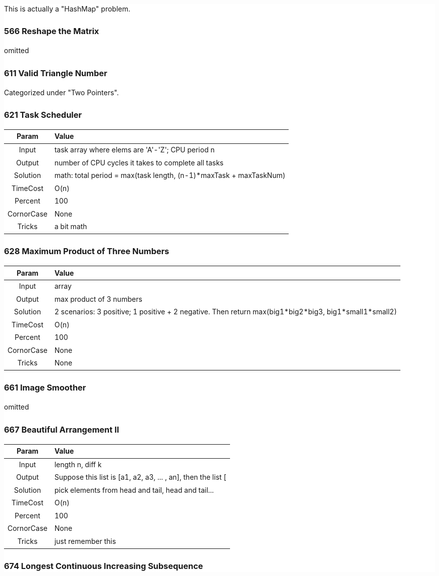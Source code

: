This is actually a "HashMap" problem.

### 566 Reshape the Matrix

omitted

### 611 Valid Triangle Number

Categorized under "Two Pointers".

### 621 Task Scheduler

Param|Value
:---:|:---
Input|task array where elems are 'A'-'Z'; CPU period n
Output|number of CPU cycles it takes to complete all tasks
Solution|math: total period = max(task length, (n-1)*maxTask + maxTaskNum)
TimeCost|O(n)
Percent|100
CornorCase|None
Tricks|a bit math

### 628 Maximum Product of Three Numbers

Param|Value
:---:|:---
Input|array
Output|max product of 3 numbers
Solution|2 scenarios: 3 positive; 1 positive + 2 negative. Then return max(big1\*big2\*big3, big1\*small1\*small2)
TimeCost|O(n)
Percent|100
CornorCase|None
Tricks|None

### 661 Image Smoother

omitted

### 667 Beautiful Arrangement II

Param|Value
:---:|:---
Input|length n, diff k
Output|Suppose this list is [a1, a2, a3, ... , an], then the list [|a1 - a2|, |a2 - a3|, |a3 - a4|, ... , |an-1 - an|] has exactly k distinct integers.
Solution|pick elements from head and tail, head and tail...
TimeCost|O(n)
Percent|100
CornorCase|None
Tricks|just remember this

### 674 Longest Continuous Increasing Subsequence
